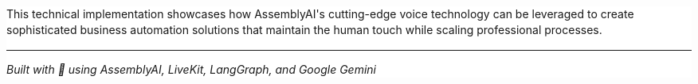 This technical implementation showcases how AssemblyAI's cutting-edge voice technology can be leveraged to create sophisticated business automation solutions that maintain the human touch while scaling professional processes.

---

*Built with 💙 using AssemblyAI, LiveKit, LangGraph, and Google Gemini* 